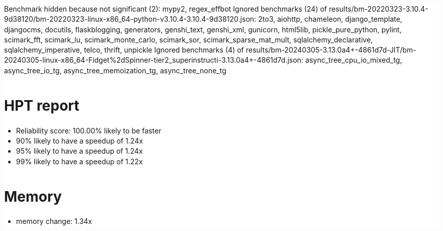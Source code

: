 Benchmark hidden because not significant (2): mypy2, regex_effbot
Ignored benchmarks (24) of results/bm-20220323-3.10.4-9d38120/bm-20220323-linux-x86_64-python-v3.10.4-3.10.4-9d38120.json: 2to3, aiohttp, chameleon, django_template, djangocms, docutils, flaskblogging, generators, genshi_text, genshi_xml, gunicorn, html5lib, pickle_pure_python, pylint, scimark_fft, scimark_lu, scimark_monte_carlo, scimark_sor, scimark_sparse_mat_mult, sqlalchemy_declarative, sqlalchemy_imperative, telco, thrift, unpickle
Ignored benchmarks (4) of results/bm-20240305-3.13.0a4+-4861d7d-JIT/bm-20240305-linux-x86_64-Fidget%2dSpinner-tier2_superinstructi-3.13.0a4+-4861d7d.json: async_tree_cpu_io_mixed_tg, async_tree_io_tg, async_tree_memoization_tg, async_tree_none_tg


# HPT report

- Reliability score: 100.00% likely to be faster
- 90% likely to have a speedup of 1.24x
- 95% likely to have a speedup of 1.24x
- 99% likely to have a speedup of 1.22x


# Memory

- memory change: 1.34x